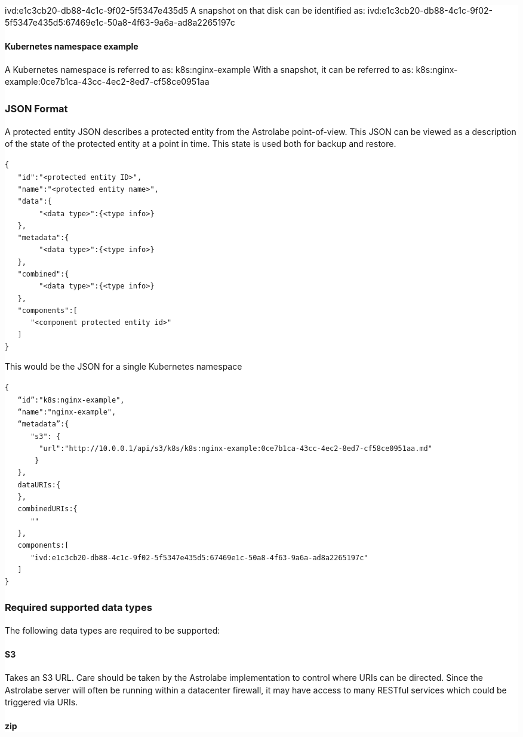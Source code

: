 ivd:e1c3cb20-db88-4c1c-9f02-5f5347e435d5
A snapshot on that disk can be identified as:
ivd:e1c3cb20-db88-4c1c-9f02-5f5347e435d5:67469e1c-50a8-4f63-9a6a-ad8a2265197c
#### Kubernetes namespace example
A Kubernetes namespace is referred to as:
k8s:nginx-example
With a snapshot, it can be referred to as:
k8s:nginx-example:0ce7b1ca-43cc-4ec2-8ed7-cf58ce0951aa

### JSON Format
A protected entity JSON describes a protected entity from the Astrolabe point-of-view.  This JSON can be viewed as a description of the state of the protected entity at a point in time.  This state is used both for backup and restore.
```
{  
   "id":"<protected entity ID>",
   "name":"<protected entity name>",
   "data":{
        "<data type>":{<type info>}
   },
   "metadata":{
        "<data type>":{<type info>}
   },
   "combined":{
        "<data type>":{<type info>}
   },
   "components":[
      "<component protected entity id>"
   ]
}
```

This would be the JSON for a single Kubernetes namespace
```
{  
   “id”:"k8s:nginx-example",
   “name":"nginx-example",
   “metadata”:{  
      "s3": {
        "url":"http://10.0.0.1/api/s3/k8s/k8s:nginx-example:0ce7b1ca-43cc-4ec2-8ed7-cf58ce0951aa.md"
       }
   },
   dataURIs:{
   },
   combinedURIs:{
      ""
   },
   components:[
      "ivd:e1c3cb20-db88-4c1c-9f02-5f5347e435d5:67469e1c-50a8-4f63-9a6a-ad8a2265197c"
   ]
}
```
### Required supported data types
The following data types are required to be supported:
#### S3
Takes an S3 URL.
Care should be taken by the Astrolabe implementation to control where URIs can be
directed.  Since the Astrolabe server will often be running within a datacenter
firewall, it may have access to many RESTful services which could be triggered 
via URIs.
#### zip